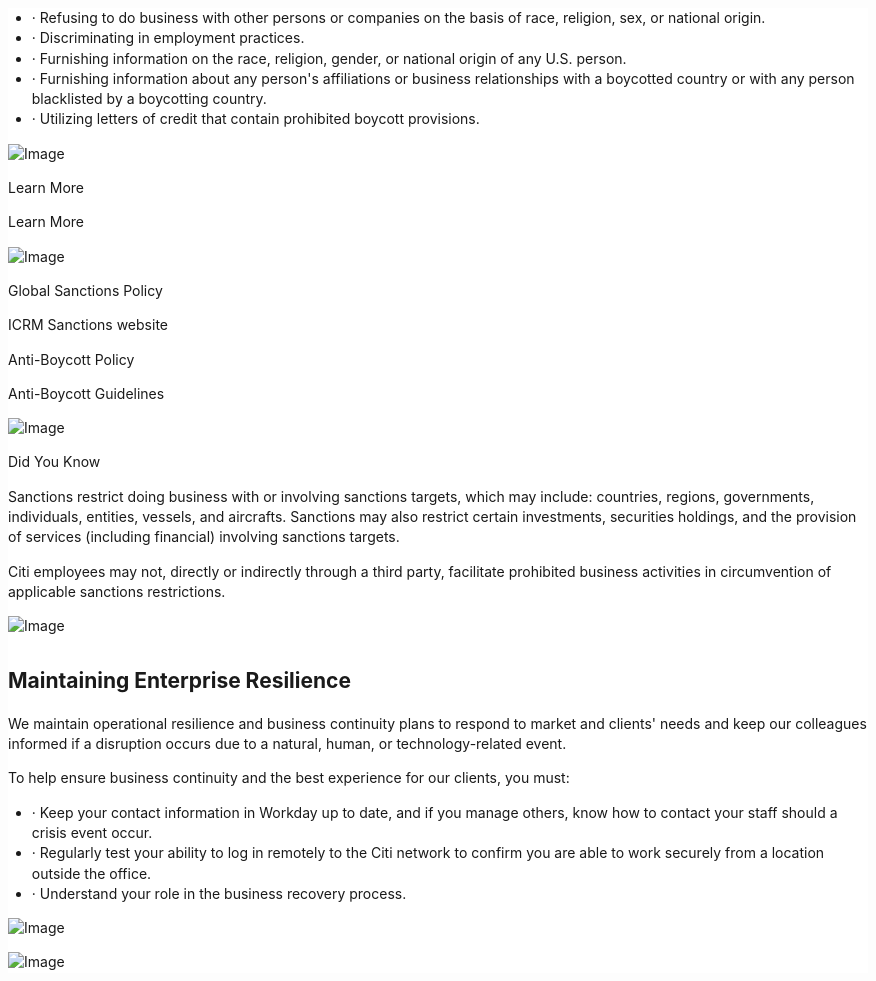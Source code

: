 - · Refusing to do business with other persons or companies on the  basis of race, religion, sex, or national origin.
- · Discriminating in employment practices.
- · Furnishing information on the race, religion, gender, or national origin of any U.S. person.
- · Furnishing information about any person's affiliations or business relationships with a boycotted country or with any person blacklisted by a boycotting country.
- · Utilizing letters of credit that contain prohibited boycott provisions.

![Image](codeconduct_en_2023_artifacts/image_000108_63278687fc82b45663ddf9eeb34bcdd5e20b2df93704c2a23d589de6fd34631a.png)

Learn More

Learn More

![Image](codeconduct_en_2023_artifacts/image_000109_995f06dc8764e1703de04763e5f905fe90a2cd3dfb19611baae2c29b1066cf58.png)

Global Sanctions Policy

ICRM Sanctions website

Anti-Boycott Policy

Anti-Boycott Guidelines

![Image](codeconduct_en_2023_artifacts/image_000110_57c03d5025fdff4e8297130a3d14e29e5a1d359b5b01f6fb3bb462f003a3ba92.png)

Did You Know

Sanctions restrict doing business with or involving sanctions targets, which may include: countries, regions, governments, individuals, entities, vessels, and aircrafts. Sanctions may also restrict certain investments, securities holdings, and the provision of services (including financial) involving sanctions targets.

Citi employees may not, directly or indirectly through a third party, facilitate prohibited business activities in circumvention of applicable sanctions restrictions.

![Image](codeconduct_en_2023_artifacts/image_000111_aff85e01f210108b2329cf385b14a3ab676338fa5711b23af32fd5729790cbad.png)

## Maintaining Enterprise Resilience

We maintain operational resilience and business continuity plans to respond to market and clients' needs and keep our colleagues informed if a disruption occurs due to a natural, human, or technology-related event.

To help ensure business continuity and the best experience for our clients, you must:

- · Keep your contact information in Workday up to date, and if you manage others, know how to contact your staff should a crisis event occur.
- · Regularly test your ability to log in remotely to the Citi network to confirm you are able to work securely from a location outside the office.
- · Understand your role in the business recovery process.

![Image](codeconduct_en_2023_artifacts/image_000112_2527a6690194924f6daaf4bbb605e37ab2ffef01bdb1facadedf0cef6371b450.png)

![Image](codeconduct_en_2023_artifacts/image_000113_684262b756d61545fedd281e731f2dafce808d853c4f94da732e1139aeb95c2f.png)
